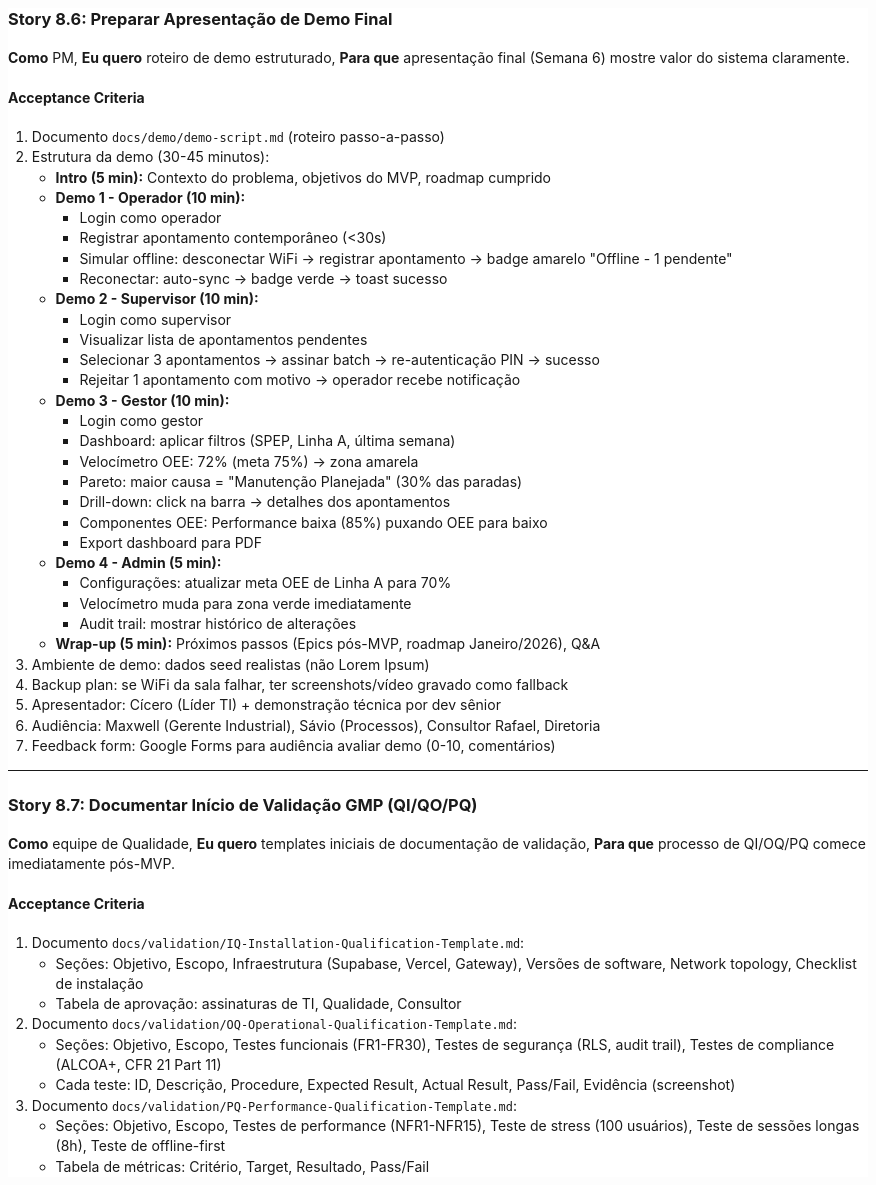 
### Story 8.6: Preparar Apresentação de Demo Final

**Como** PM,
**Eu quero** roteiro de demo estruturado,
**Para que** apresentação final (Semana 6) mostre valor do sistema claramente.

#### Acceptance Criteria

1. Documento `docs/demo/demo-script.md` (roteiro passo-a-passo)
2. Estrutura da demo (30-45 minutos):
   - **Intro (5 min):** Contexto do problema, objetivos do MVP, roadmap cumprido
   - **Demo 1 - Operador (10 min):**
     - Login como operador
     - Registrar apontamento contemporâneo (<30s)
     - Simular offline: desconectar WiFi → registrar apontamento → badge amarelo "Offline - 1 pendente"
     - Reconectar: auto-sync → badge verde → toast sucesso
   - **Demo 2 - Supervisor (10 min):**
     - Login como supervisor
     - Visualizar lista de apontamentos pendentes
     - Selecionar 3 apontamentos → assinar batch → re-autenticação PIN → sucesso
     - Rejeitar 1 apontamento com motivo → operador recebe notificação
   - **Demo 3 - Gestor (10 min):**
     - Login como gestor
     - Dashboard: aplicar filtros (SPEP, Linha A, última semana)
     - Velocímetro OEE: 72% (meta 75%) → zona amarela
     - Pareto: maior causa = "Manutenção Planejada" (30% das paradas)
     - Drill-down: click na barra → detalhes dos apontamentos
     - Componentes OEE: Performance baixa (85%) puxando OEE para baixo
     - Export dashboard para PDF
   - **Demo 4 - Admin (5 min):**
     - Configurações: atualizar meta OEE de Linha A para 70%
     - Velocímetro muda para zona verde imediatamente
     - Audit trail: mostrar histórico de alterações
   - **Wrap-up (5 min):** Próximos passos (Epics pós-MVP, roadmap Janeiro/2026), Q&A
3. Ambiente de demo: dados seed realistas (não Lorem Ipsum)
4. Backup plan: se WiFi da sala falhar, ter screenshots/vídeo gravado como fallback
5. Apresentador: Cícero (Líder TI) + demonstração técnica por dev sênior
6. Audiência: Maxwell (Gerente Industrial), Sávio (Processos), Consultor Rafael, Diretoria
7. Feedback form: Google Forms para audiência avaliar demo (0-10, comentários)

---

### Story 8.7: Documentar Início de Validação GMP (QI/QO/PQ)

**Como** equipe de Qualidade,
**Eu quero** templates iniciais de documentação de validação,
**Para que** processo de QI/OQ/PQ comece imediatamente pós-MVP.

#### Acceptance Criteria

1. Documento `docs/validation/IQ-Installation-Qualification-Template.md`:
   - Seções: Objetivo, Escopo, Infraestrutura (Supabase, Vercel, Gateway), Versões de software, Network topology, Checklist de instalação
   - Tabela de aprovação: assinaturas de TI, Qualidade, Consultor
2. Documento `docs/validation/OQ-Operational-Qualification-Template.md`:
   - Seções: Objetivo, Escopo, Testes funcionais (FR1-FR30), Testes de segurança (RLS, audit trail), Testes de compliance (ALCOA+, CFR 21 Part 11)
   - Cada teste: ID, Descrição, Procedure, Expected Result, Actual Result, Pass/Fail, Evidência (screenshot)
3. Documento `docs/validation/PQ-Performance-Qualification-Template.md`:
   - Seções: Objetivo, Escopo, Testes de performance (NFR1-NFR15), Teste de stress (100 usuários), Teste de sessões longas (8h), Teste de offline-first
   - Tabela de métricas: Critério, Target, Resultado, Pass/Fail